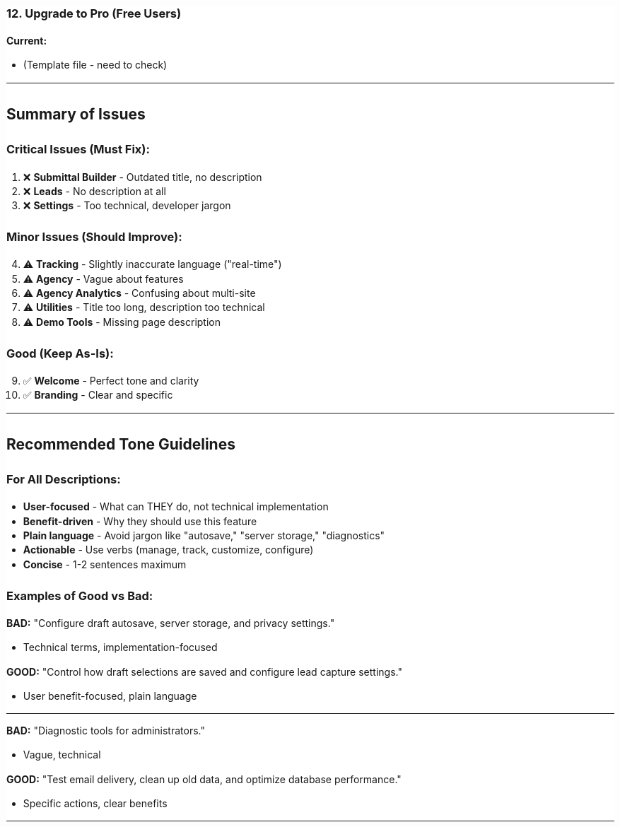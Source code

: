 
### 12. **Upgrade to Pro** (Free Users)
**Current:**
- (Template file - need to check)

---

## Summary of Issues

### Critical Issues (Must Fix):
1. ❌ **Submittal Builder** - Outdated title, no description
2. ❌ **Leads** - No description at all
3. ❌ **Settings** - Too technical, developer jargon

### Minor Issues (Should Improve):
4. ⚠️ **Tracking** - Slightly inaccurate language ("real-time")
5. ⚠️ **Agency** - Vague about features
6. ⚠️ **Agency Analytics** - Confusing about multi-site
7. ⚠️ **Utilities** - Title too long, description too technical
8. ⚠️ **Demo Tools** - Missing page description

### Good (Keep As-Is):
9. ✅ **Welcome** - Perfect tone and clarity
10. ✅ **Branding** - Clear and specific

---

## Recommended Tone Guidelines

### For All Descriptions:
- **User-focused** - What can THEY do, not technical implementation
- **Benefit-driven** - Why they should use this feature
- **Plain language** - Avoid jargon like "autosave," "server storage," "diagnostics"
- **Actionable** - Use verbs (manage, track, customize, configure)
- **Concise** - 1-2 sentences maximum

### Examples of Good vs Bad:

**BAD:** "Configure draft autosave, server storage, and privacy settings."
- Technical terms, implementation-focused

**GOOD:** "Control how draft selections are saved and configure lead capture settings."
- User benefit-focused, plain language

---

**BAD:** "Diagnostic tools for administrators."
- Vague, technical

**GOOD:** "Test email delivery, clean up old data, and optimize database performance."
- Specific actions, clear benefits

---